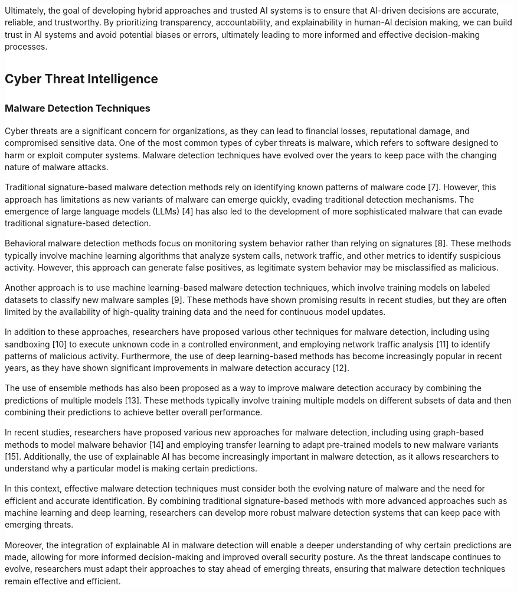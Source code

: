 Ultimately, the goal of developing hybrid approaches and trusted AI systems is to ensure that AI-driven decisions are accurate, reliable, and trustworthy. By prioritizing transparency, accountability, and explainability in human-AI decision making, we can build trust in AI systems and avoid potential biases or errors, ultimately leading to more informed and effective decision-making processes.

## Cyber Threat Intelligence

### Malware Detection Techniques

Cyber threats are a significant concern for organizations, as they can lead to financial losses, reputational damage, and compromised sensitive data. One of the most common types of cyber threats is malware, which refers to software designed to harm or exploit computer systems. Malware detection techniques have evolved over the years to keep pace with the changing nature of malware attacks.

Traditional signature-based malware detection methods rely on identifying known patterns of malware code [7]. However, this approach has limitations as new variants of malware can emerge quickly, evading traditional detection mechanisms. The emergence of large language models (LLMs) [4] has also led to the development of more sophisticated malware that can evade traditional signature-based detection.

Behavioral malware detection methods focus on monitoring system behavior rather than relying on signatures [8]. These methods typically involve machine learning algorithms that analyze system calls, network traffic, and other metrics to identify suspicious activity. However, this approach can generate false positives, as legitimate system behavior may be misclassified as malicious.

Another approach is to use machine learning-based malware detection techniques, which involve training models on labeled datasets to classify new malware samples [9]. These methods have shown promising results in recent studies, but they are often limited by the availability of high-quality training data and the need for continuous model updates.

In addition to these approaches, researchers have proposed various other techniques for malware detection, including using sandboxing [10] to execute unknown code in a controlled environment, and employing network traffic analysis [11] to identify patterns of malicious activity. Furthermore, the use of deep learning-based methods has become increasingly popular in recent years, as they have shown significant improvements in malware detection accuracy [12].

The use of ensemble methods has also been proposed as a way to improve malware detection accuracy by combining the predictions of multiple models [13]. These methods typically involve training multiple models on different subsets of data and then combining their predictions to achieve better overall performance.

In recent studies, researchers have proposed various new approaches for malware detection, including using graph-based methods to model malware behavior [14] and employing transfer learning to adapt pre-trained models to new malware variants [15]. Additionally, the use of explainable AI has become increasingly important in malware detection, as it allows researchers to understand why a particular model is making certain predictions.

In this context, effective malware detection techniques must consider both the evolving nature of malware and the need for efficient and accurate identification. By combining traditional signature-based methods with more advanced approaches such as machine learning and deep learning, researchers can develop more robust malware detection systems that can keep pace with emerging threats.

Moreover, the integration of explainable AI in malware detection will enable a deeper understanding of why certain predictions are made, allowing for more informed decision-making and improved overall security posture. As the threat landscape continues to evolve, researchers must adapt their approaches to stay ahead of emerging threats, ensuring that malware detection techniques remain effective and efficient.
